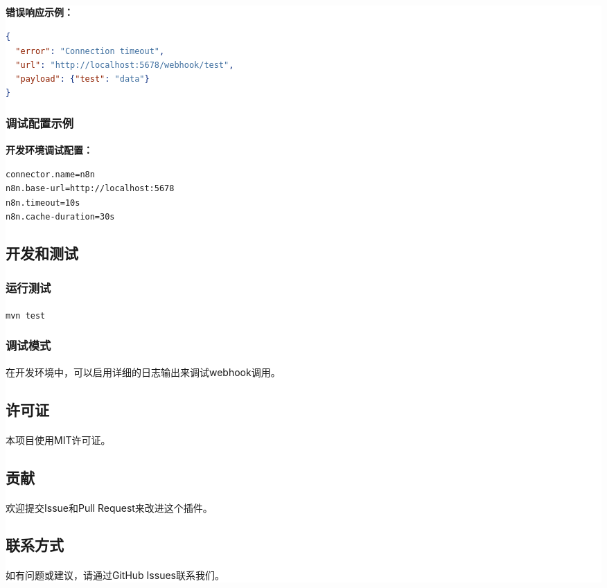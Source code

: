 **错误响应示例：**
```json
{
  "error": "Connection timeout",
  "url": "http://localhost:5678/webhook/test",
  "payload": {"test": "data"}
}
```

### 调试配置示例

**开发环境调试配置：**
```properties
connector.name=n8n
n8n.base-url=http://localhost:5678
n8n.timeout=10s
n8n.cache-duration=30s
```

## 开发和测试

### 运行测试

```bash
mvn test
```

### 调试模式

在开发环境中，可以启用详细的日志输出来调试webhook调用。

## 许可证

本项目使用MIT许可证。

## 贡献

欢迎提交Issue和Pull Request来改进这个插件。

## 联系方式

如有问题或建议，请通过GitHub Issues联系我们。 